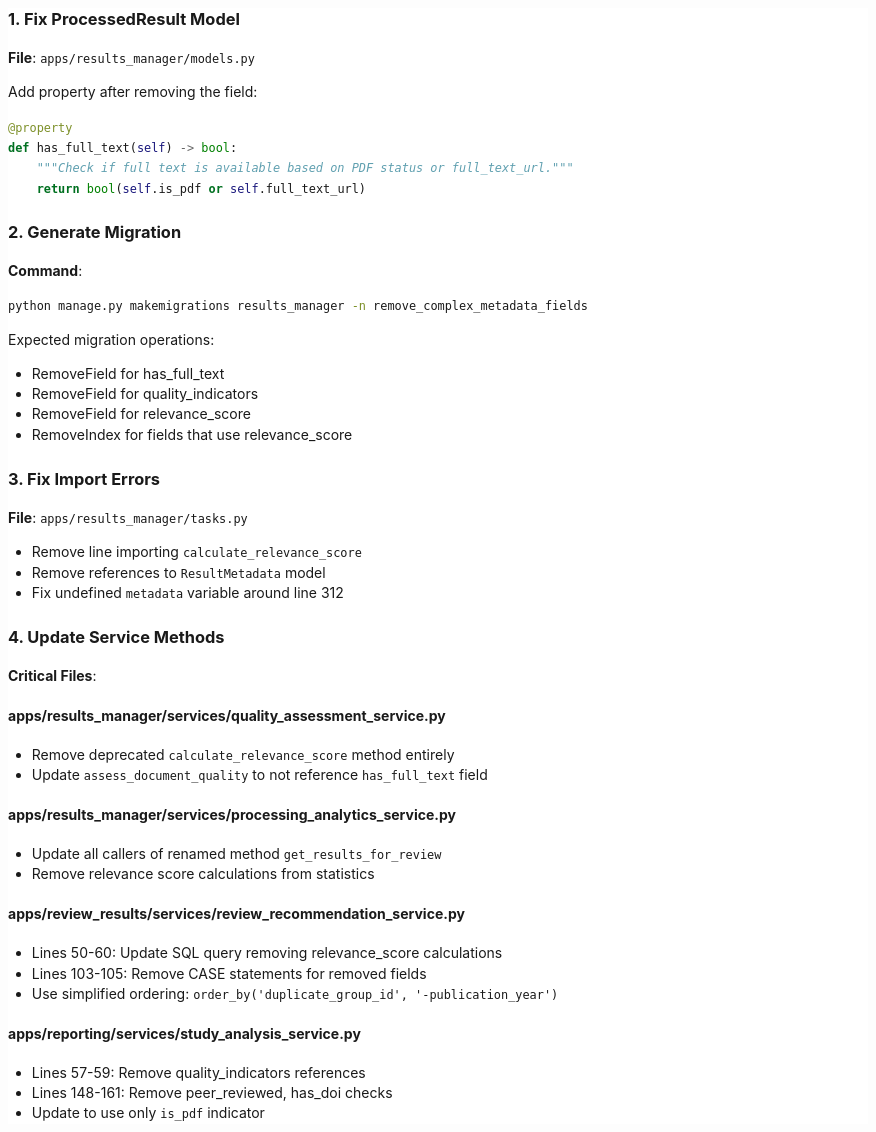 ### 1. Fix ProcessedResult Model

**File**: `apps/results_manager/models.py`

Add property after removing the field:
```python
@property
def has_full_text(self) -> bool:
    """Check if full text is available based on PDF status or full_text_url."""
    return bool(self.is_pdf or self.full_text_url)
```

### 2. Generate Migration

**Command**: 
```bash
python manage.py makemigrations results_manager -n remove_complex_metadata_fields
```

Expected migration operations:
- RemoveField for has_full_text
- RemoveField for quality_indicators
- RemoveField for relevance_score
- RemoveIndex for fields that use relevance_score

### 3. Fix Import Errors

**File**: `apps/results_manager/tasks.py`
- Remove line importing `calculate_relevance_score`
- Remove references to `ResultMetadata` model
- Fix undefined `metadata` variable around line 312

### 4. Update Service Methods

**Critical Files**:

#### apps/results_manager/services/quality_assessment_service.py
- Remove deprecated `calculate_relevance_score` method entirely
- Update `assess_document_quality` to not reference `has_full_text` field

#### apps/results_manager/services/processing_analytics_service.py
- Update all callers of renamed method `get_results_for_review`
- Remove relevance score calculations from statistics

#### apps/review_results/services/review_recommendation_service.py
- Lines 50-60: Update SQL query removing relevance_score calculations
- Lines 103-105: Remove CASE statements for removed fields
- Use simplified ordering: `order_by('duplicate_group_id', '-publication_year')`

#### apps/reporting/services/study_analysis_service.py
- Lines 57-59: Remove quality_indicators references
- Lines 148-161: Remove peer_reviewed, has_doi checks
- Update to use only `is_pdf` indicator
